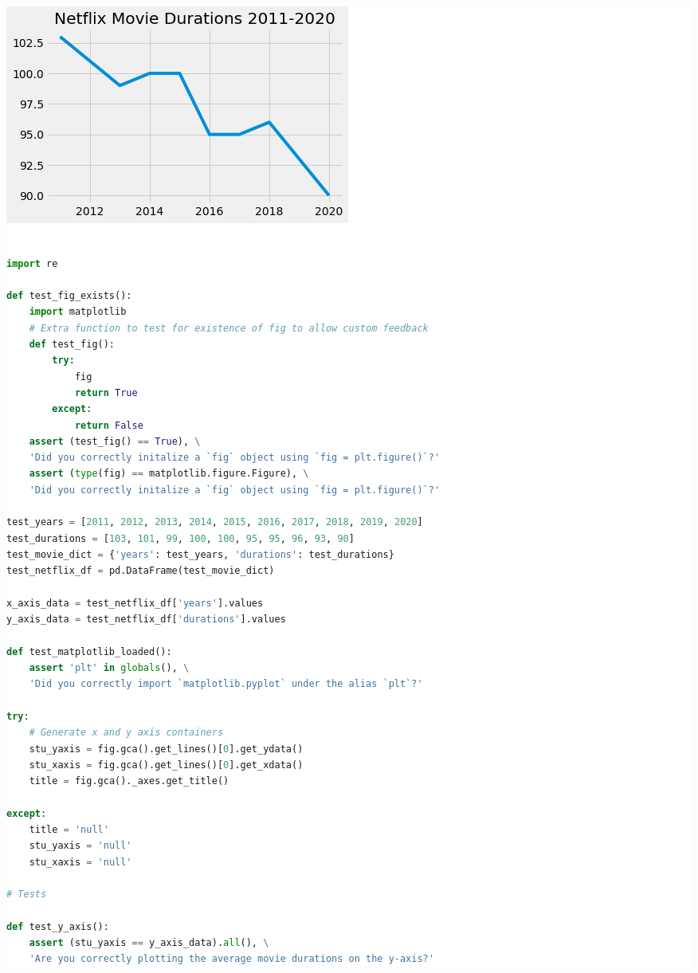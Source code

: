 
![png](output_7_0.png)



```python

import re

def test_fig_exists():
    import matplotlib
    # Extra function to test for existence of fig to allow custom feedback
    def test_fig():
        try:
            fig
            return True
        except:
            return False
    assert (test_fig() == True), \
    'Did you correctly initalize a `fig` object using `fig = plt.figure()`?'
    assert (type(fig) == matplotlib.figure.Figure), \
    'Did you correctly initalize a `fig` object using `fig = plt.figure()`?'

test_years = [2011, 2012, 2013, 2014, 2015, 2016, 2017, 2018, 2019, 2020]
test_durations = [103, 101, 99, 100, 100, 95, 95, 96, 93, 90]
test_movie_dict = {'years': test_years, 'durations': test_durations}
test_netflix_df = pd.DataFrame(test_movie_dict)

x_axis_data = test_netflix_df['years'].values
y_axis_data = test_netflix_df['durations'].values

def test_matplotlib_loaded():
    assert 'plt' in globals(), \
    'Did you correctly import `matplotlib.pyplot` under the alias `plt`?'
    
try:
    # Generate x and y axis containers
    stu_yaxis = fig.gca().get_lines()[0].get_ydata()
    stu_xaxis = fig.gca().get_lines()[0].get_xdata()
    title = fig.gca()._axes.get_title()
    
except:
    title = 'null'
    stu_yaxis = 'null'
    stu_xaxis = 'null'

# Tests

def test_y_axis():
    assert (stu_yaxis == y_axis_data).all(), \
    'Are you correctly plotting the average movie durations on the y-axis?'
```